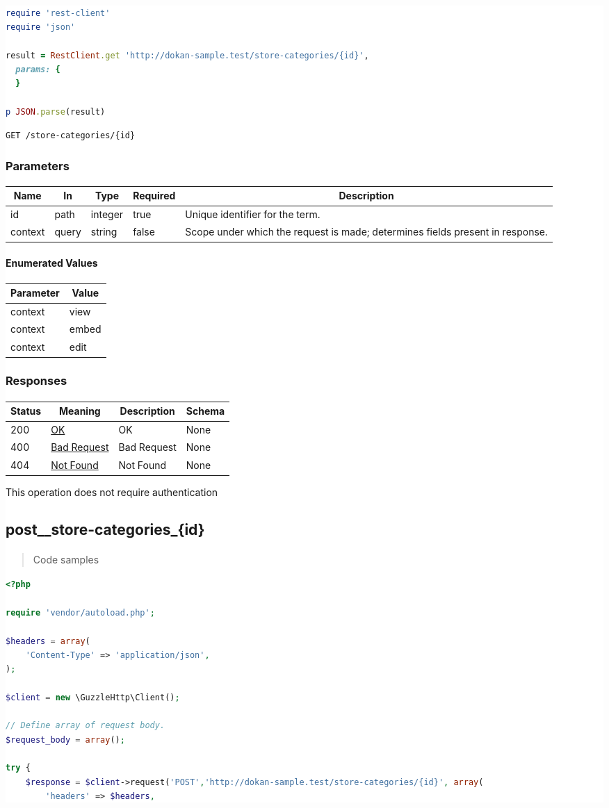 ```ruby
require 'rest-client'
require 'json'

result = RestClient.get 'http://dokan-sample.test/store-categories/{id}',
  params: {
  }

p JSON.parse(result)

```

`GET /store-categories/{id}`

<h3 id="get__store-categories_{id}-parameters">Parameters</h3>

|Name|In|Type|Required|Description|
|---|---|---|---|---|
|id|path|integer|true|Unique identifier for the term.|
|context|query|string|false|Scope under which the request is made; determines fields present in response.|

#### Enumerated Values

|Parameter|Value|
|---|---|
|context|view|
|context|embed|
|context|edit|

<h3 id="get__store-categories_{id}-responses">Responses</h3>

|Status|Meaning|Description|Schema|
|---|---|---|---|
|200|[OK](https://tools.ietf.org/html/rfc7231#section-6.3.1)|OK|None|
|400|[Bad Request](https://tools.ietf.org/html/rfc7231#section-6.5.1)|Bad Request|None|
|404|[Not Found](https://tools.ietf.org/html/rfc7231#section-6.5.4)|Not Found|None|

<aside class="success">
This operation does not require authentication
</aside>

## post__store-categories_{id}

> Code samples

```php
<?php

require 'vendor/autoload.php';

$headers = array(
    'Content-Type' => 'application/json',
);

$client = new \GuzzleHttp\Client();

// Define array of request body.
$request_body = array();

try {
    $response = $client->request('POST','http://dokan-sample.test/store-categories/{id}', array(
        'headers' => $headers,
```